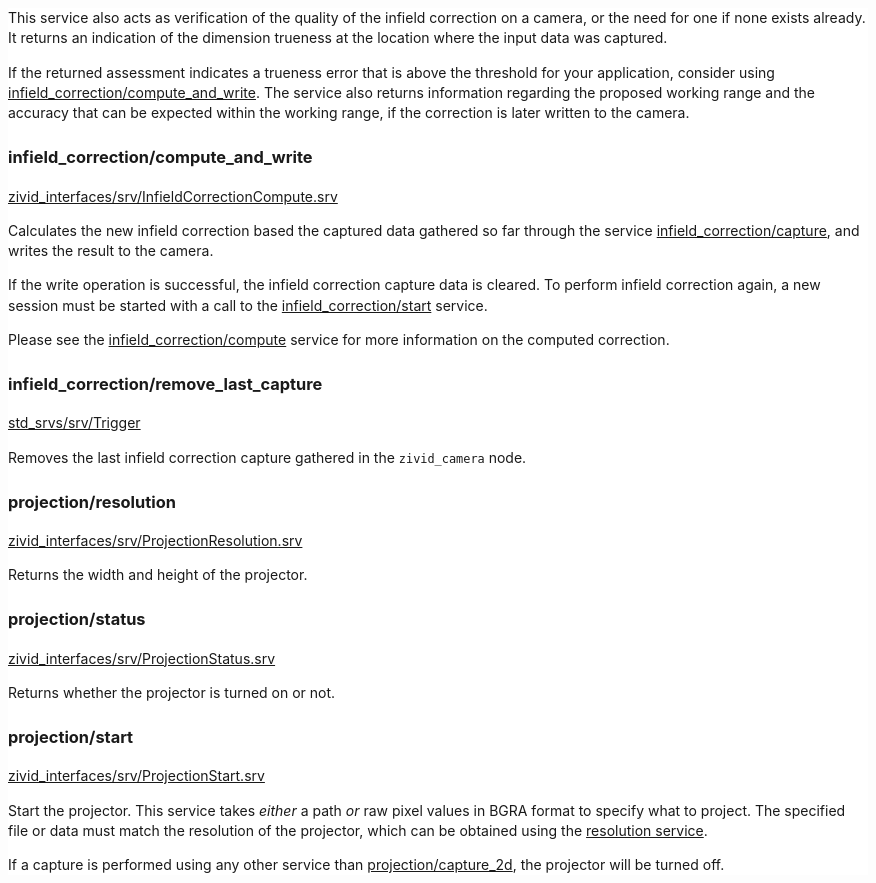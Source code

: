 This service also acts as verification of the quality of the infield correction on a camera, or the need for one if none
exists already. It returns an indication of the dimension trueness at the location where the input data was captured.

If the returned assessment indicates a trueness error that is above the threshold for your application, consider using
[infield_correction/compute_and_write](#infield_correctioncompute_and_write). The service also returns information
regarding the proposed working range and the accuracy that can be expected within the working range, if the correction
is later written to the camera.

### infield_correction/compute_and_write
[zivid_interfaces/srv/InfieldCorrectionCompute.srv](./zivid_interfaces/srv/InfieldCorrectionCompute.srv)

Calculates the new infield correction based the captured data gathered so far through the service
[infield_correction/capture](#infield_correctioncapture), and writes the result to the camera.

If the write operation is successful, the infield correction capture data is cleared. To perform infield correction
again, a new session must be started with a call to the [infield_correction/start](#infield_correctionstart) service.

Please see the [infield_correction/compute](#infield_correctioncompute) service for more information on the computed
correction.

### infield_correction/remove_last_capture
[std_srvs/srv/Trigger](https://docs.ros2.org/latest/api/std_srvs/srv/Trigger.html)

Removes the last infield correction capture gathered in the `zivid_camera` node.

### projection/resolution
[zivid_interfaces/srv/ProjectionResolution.srv](./zivid_interfaces/srv/ProjectionResolution.srv)

Returns the width and height of the projector.

### projection/status
[zivid_interfaces/srv/ProjectionStatus.srv](./zivid_interfaces/srv/ProjectionStatus.srv)

Returns whether the projector is turned on or not.

### projection/start
[zivid_interfaces/srv/ProjectionStart.srv](./zivid_interfaces/srv/ProjectionStart.srv)

Start the projector. This service takes _either_ a path _or_ raw pixel values in BGRA format to specify what to project.
The specified file or data must match the resolution of the projector, which can be obtained using the
[resolution service](#projectionresolution).

If a capture is performed using any other service than [projection/capture_2d](#projectioncapture_2d), the projector
will be turned off.
